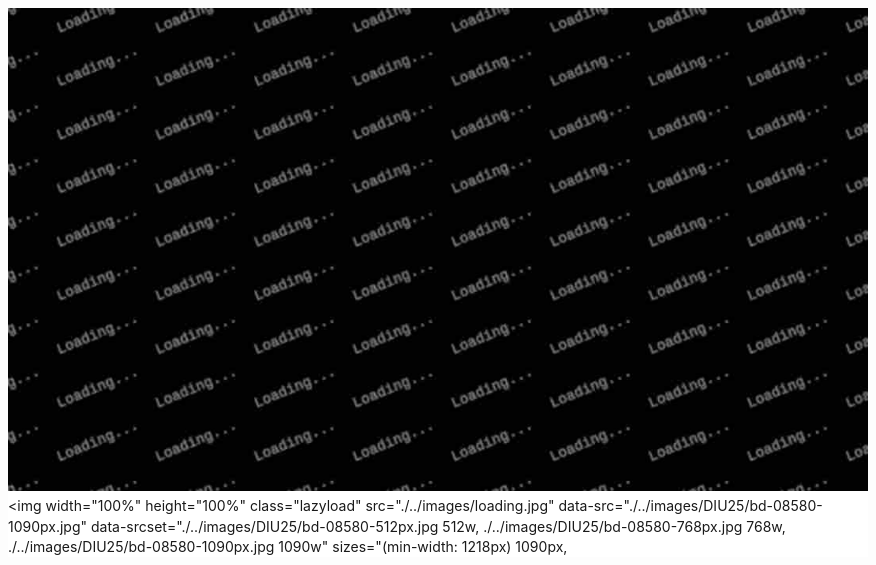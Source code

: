  <img width="100%" height="100%" class="lazyload" src="./../images/loading.jpg"
  data-src="./../images/DIU25/tv-08580-1090px.jpg"
  data-srcset="./../images/DIU25/tv-08580-512px.jpg 512w,
  ./../images/DIU25/tv-08580-768px.jpg 768w,
  ./../images/DIU25/tv-08580-1090px.jpg 1090w"
  sizes="(min-width: 1218px) 1090px,
  (min-width: 768px) 87vw,
  89vw" />
 <img width="100%" height="100%" class="lazyload" src="./../images/loading.jpg"
  data-src="./../images/DIU25/bd-08580-1090px.jpg"
  data-srcset="./../images/DIU25/bd-08580-512px.jpg 512w,
  ./../images/DIU25/bd-08580-768px.jpg 768w,
  ./../images/DIU25/bd-08580-1090px.jpg 1090w"
  sizes="(min-width: 1218px) 1090px,